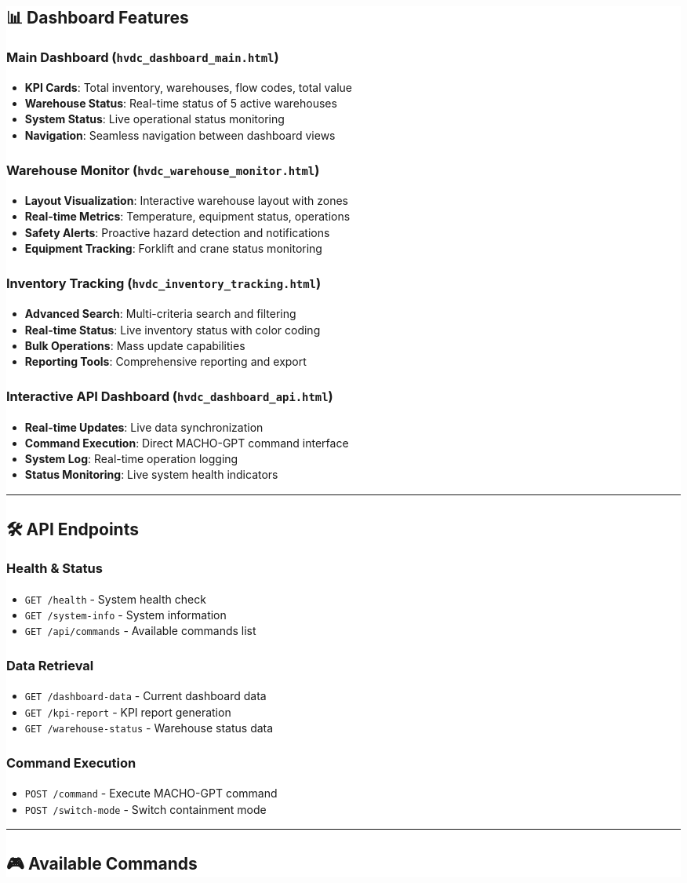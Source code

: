 
## 📊 Dashboard Features

### **Main Dashboard (`hvdc_dashboard_main.html`)**
- **KPI Cards**: Total inventory, warehouses, flow codes, total value
- **Warehouse Status**: Real-time status of 5 active warehouses
- **System Status**: Live operational status monitoring
- **Navigation**: Seamless navigation between dashboard views

### **Warehouse Monitor (`hvdc_warehouse_monitor.html`)**
- **Layout Visualization**: Interactive warehouse layout with zones
- **Real-time Metrics**: Temperature, equipment status, operations
- **Safety Alerts**: Proactive hazard detection and notifications
- **Equipment Tracking**: Forklift and crane status monitoring

### **Inventory Tracking (`hvdc_inventory_tracking.html`)**
- **Advanced Search**: Multi-criteria search and filtering
- **Real-time Status**: Live inventory status with color coding
- **Bulk Operations**: Mass update capabilities
- **Reporting Tools**: Comprehensive reporting and export

### **Interactive API Dashboard (`hvdc_dashboard_api.html`)**
- **Real-time Updates**: Live data synchronization
- **Command Execution**: Direct MACHO-GPT command interface
- **System Log**: Real-time operation logging
- **Status Monitoring**: Live system health indicators

---

## 🛠️ API Endpoints

### **Health & Status**
- `GET /health` - System health check
- `GET /system-info` - System information
- `GET /api/commands` - Available commands list

### **Data Retrieval**
- `GET /dashboard-data` - Current dashboard data
- `GET /kpi-report` - KPI report generation
- `GET /warehouse-status` - Warehouse status data

### **Command Execution**
- `POST /command` - Execute MACHO-GPT command
- `POST /switch-mode` - Switch containment mode

---

## 🎮 Available Commands
